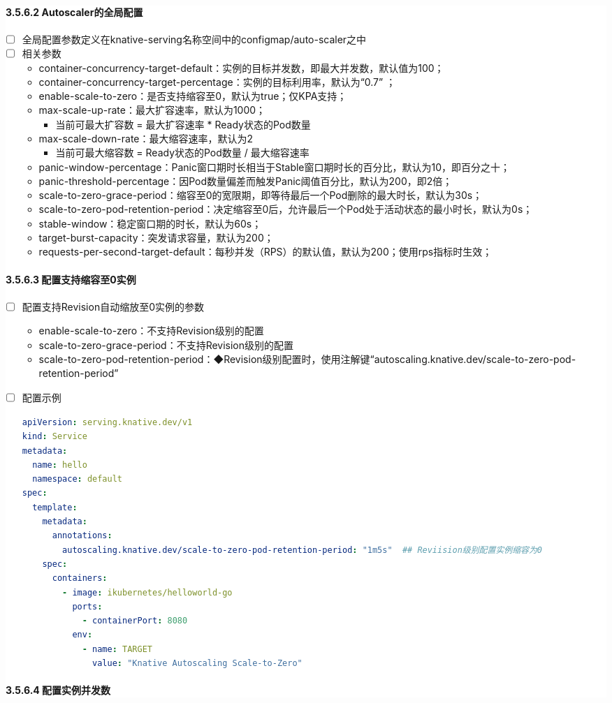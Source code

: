 #### 3.5.6.2 Autoscaler的全局配置

- [ ] 全局配置参数定义在knative-serving名称空间中的configmap/auto-scaler之中
- [ ] 相关参数
  - container-concurrency-target-default：实例的目标并发数，即最大并发数，默认值为100；
  - container-concurrency-target-percentage：实例的目标利用率，默认为“0.7” ；
  - enable-scale-to-zero：是否支持缩容至0，默认为true；仅KPA支持；
  - max-scale-up-rate：最大扩容速率，默认为1000；
    - 当前可最大扩容数 = 最大扩容速率 * Ready状态的Pod数量
  - max-scale-down-rate：最大缩容速率，默认为2
    - 当前可最大缩容数 = Ready状态的Pod数量 / 最大缩容速率
  - panic-window-percentage：Panic窗口期时长相当于Stable窗口期时长的百分比，默认为10，即百分之十；
  - panic-threshold-percentage：因Pod数量偏差而触发Panic阈值百分比，默认为200，即2倍；
  - scale-to-zero-grace-period：缩容至0的宽限期，即等待最后一个Pod删除的最大时长，默认为30s；
  - scale-to-zero-pod-retention-period：决定缩容至0后，允许最后一个Pod处于活动状态的最小时长，默认为0s；
  - stable-window：稳定窗口期的时长，默认为60s；
  - target-burst-capacity：突发请求容量，默认为200；
  - requests-per-second-target-default：每秒并发（RPS）的默认值，默认为200；使用rps指标时生效；

#### 3.5.6.3 配置支持缩容至0实例

- [ ] 配置支持Revision自动缩放至0实例的参数

  - enable-scale-to-zero：不支持Revision级别的配置
  - scale-to-zero-grace-period：不支持Revision级别的配置
  - scale-to-zero-pod-retention-period：◆Revision级别配置时，使用注解键“autoscaling.knative.dev/scale-to-zero-pod-retention-period”

- [ ] 配置示例

  ```yaml
  apiVersion: serving.knative.dev/v1
  kind: Service
  metadata:
    name: hello
    namespace: default
  spec:
    template:
      metadata:
        annotations:
          autoscaling.knative.dev/scale-to-zero-pod-retention-period: "1m5s"  ## Reviision级别配置实例缩容为0
      spec:
        containers:
          - image: ikubernetes/helloworld-go
            ports:
              - containerPort: 8080
            env:
              - name: TARGET
                value: "Knative Autoscaling Scale-to-Zero"
  ```

#### 3.5.6.4 配置实例并发数
